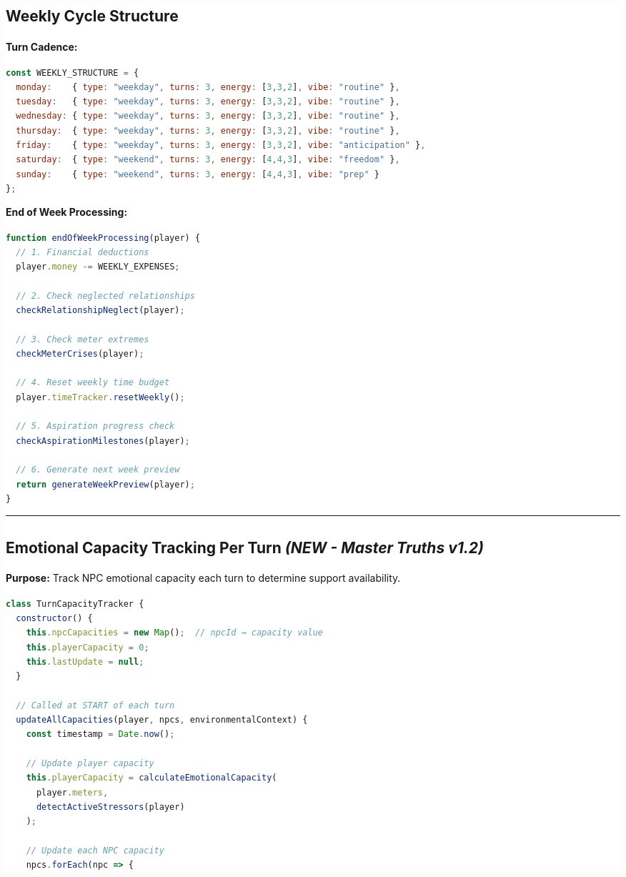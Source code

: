 ## Weekly Cycle Structure

**Turn Cadence:**
```javascript
const WEEKLY_STRUCTURE = {
  monday:    { type: "weekday", turns: 3, energy: [3,3,2], vibe: "routine" },
  tuesday:   { type: "weekday", turns: 3, energy: [3,3,2], vibe: "routine" },
  wednesday: { type: "weekday", turns: 3, energy: [3,3,2], vibe: "routine" },
  thursday:  { type: "weekday", turns: 3, energy: [3,3,2], vibe: "routine" },
  friday:    { type: "weekday", turns: 3, energy: [3,3,2], vibe: "anticipation" },
  saturday:  { type: "weekend", turns: 3, energy: [4,4,3], vibe: "freedom" },
  sunday:    { type: "weekend", turns: 3, energy: [4,4,3], vibe: "prep" }
};
```

**End of Week Processing:**
```javascript
function endOfWeekProcessing(player) {
  // 1. Financial deductions
  player.money -= WEEKLY_EXPENSES;
  
  // 2. Check neglected relationships
  checkRelationshipNeglect(player);
  
  // 3. Check meter extremes
  checkMeterCrises(player);
  
  // 4. Reset weekly time budget
  player.timeTracker.resetWeekly();
  
  // 5. Aspiration progress check
  checkAspirationMilestones(player);
  
  // 6. Generate next week preview
  return generateWeekPreview(player);
}
```

---

## Emotional Capacity Tracking Per Turn *(NEW - Master Truths v1.2)*

**Purpose:** Track NPC emotional capacity each turn to determine support availability.

```javascript
class TurnCapacityTracker {
  constructor() {
    this.npcCapacities = new Map();  // npcId → capacity value
    this.playerCapacity = 0;
    this.lastUpdate = null;
  }
  
  // Called at START of each turn
  updateAllCapacities(player, npcs, environmentalContext) {
    const timestamp = Date.now();
    
    // Update player capacity
    this.playerCapacity = calculateEmotionalCapacity(
      player.meters,
      detectActiveStressors(player)
    );
    
    // Update each NPC capacity
    npcs.forEach(npc => {
```